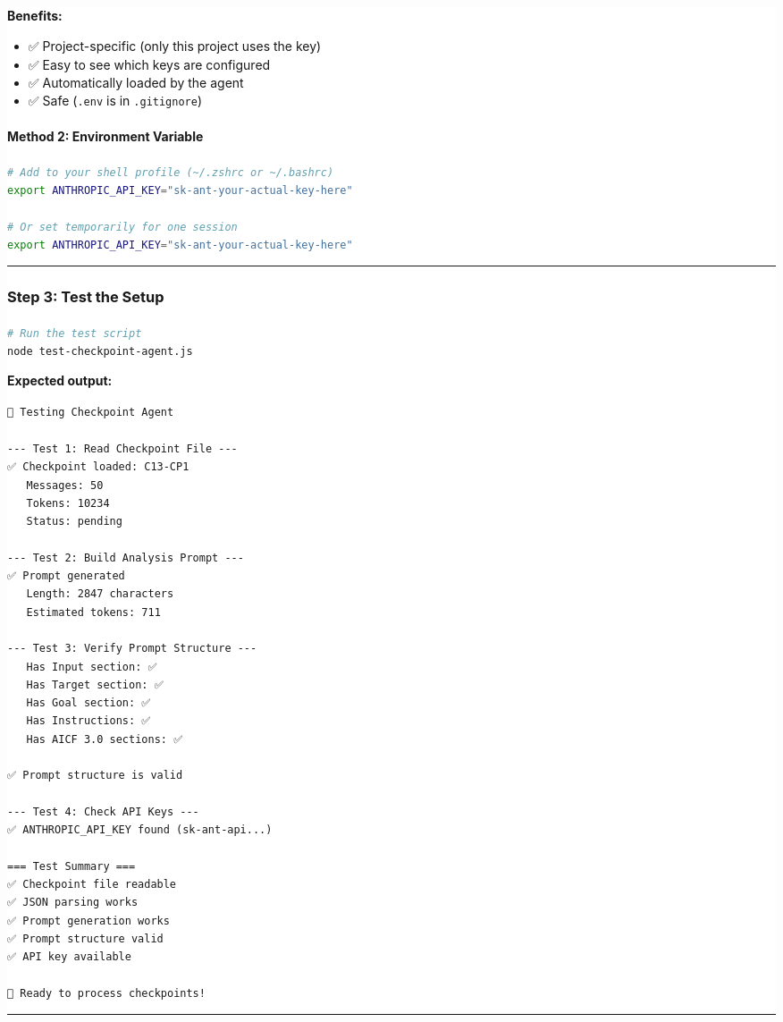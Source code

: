 **Benefits:**
- ✅ Project-specific (only this project uses the key)
- ✅ Easy to see which keys are configured
- ✅ Automatically loaded by the agent
- ✅ Safe (`.env` is in `.gitignore`)

#### **Method 2: Environment Variable**

```bash
# Add to your shell profile (~/.zshrc or ~/.bashrc)
export ANTHROPIC_API_KEY="sk-ant-your-actual-key-here"

# Or set temporarily for one session
export ANTHROPIC_API_KEY="sk-ant-your-actual-key-here"
```

---

### **Step 3: Test the Setup**

```bash
# Run the test script
node test-checkpoint-agent.js
```

**Expected output:**
```
🧪 Testing Checkpoint Agent

--- Test 1: Read Checkpoint File ---
✅ Checkpoint loaded: C13-CP1
   Messages: 50
   Tokens: 10234
   Status: pending

--- Test 2: Build Analysis Prompt ---
✅ Prompt generated
   Length: 2847 characters
   Estimated tokens: 711

--- Test 3: Verify Prompt Structure ---
   Has Input section: ✅
   Has Target section: ✅
   Has Goal section: ✅
   Has Instructions: ✅
   Has AICF 3.0 sections: ✅

✅ Prompt structure is valid

--- Test 4: Check API Keys ---
✅ ANTHROPIC_API_KEY found (sk-ant-api...)

=== Test Summary ===
✅ Checkpoint file readable
✅ JSON parsing works
✅ Prompt generation works
✅ Prompt structure valid
✅ API key available

🚀 Ready to process checkpoints!
```

---